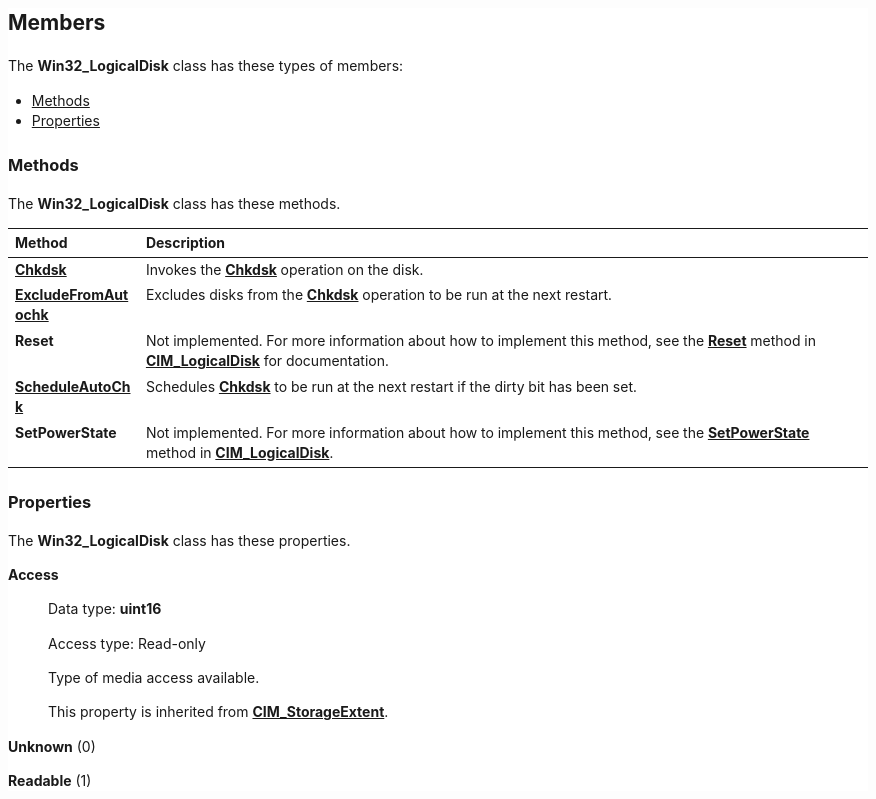 ## Members

The **Win32\_LogicalDisk** class has these types of members:

-   [Methods](#methods)
-   [Properties](#properties)

### Methods

The **Win32\_LogicalDisk** class has these methods.



| Method                                                                             | Description                                                                                                                                                                                                                 |
|:-----------------------------------------------------------------------------------|:----------------------------------------------------------------------------------------------------------------------------------------------------------------------------------------------------------------------------|
| [**Chkdsk**](chkdsk-method-in-class-win32-logicaldisk.md)                         | Invokes the [**Chkdsk**](chkdsk-method-in-class-win32-logicaldisk.md) operation on the disk.<br/>                                                                                                                    |
| [**ExcludeFromAutochk**](excludefromautochk-method-in-class-win32-logicaldisk.md) | Excludes disks from the [**Chkdsk**](chkdsk-method-in-class-win32-logicaldisk.md) operation to be run at the next restart.<br/>                                                                                      |
| **Reset**                                                                          | Not implemented. For more information about how to implement this method, see the [**Reset**](reset-method-in-class-cim-controller.md) method in [**CIM\_LogicalDisk**](cim-logicaldisk.md) for documentation.<br/> |
| [**ScheduleAutoChk**](scheduleautochk-method-in-class-win32-logicaldisk.md)       | Schedules [**Chkdsk**](chkdsk-method-in-class-win32-logicaldisk.md) to be run at the next restart if the dirty bit has been set.<br/>                                                                                |
| **SetPowerState**                                                                  | Not implemented. For more information about how to implement this method, see the [**SetPowerState**](setpowerstate-method-in-class-cim-controller.md) method in [**CIM\_LogicalDisk**](cim-logicaldisk.md).<br/>   |



 

### Properties

The **Win32\_LogicalDisk** class has these properties.

<dl> <dt>

**Access**
</dt> <dd> <dl> <dt>

Data type: **uint16**
</dt> <dt>

Access type: Read-only
</dt> </dl>

Type of media access available.

This property is inherited from [**CIM\_StorageExtent**](cim-storageextent.md).

<dt>

<span id="Unknown"></span><span id="unknown"></span><span id="UNKNOWN"></span>

<span id="Unknown"></span><span id="unknown"></span><span id="UNKNOWN"></span>**Unknown** (0)


</dt> <dd></dd> <dt>

<span id="Readable"></span><span id="readable"></span><span id="READABLE"></span>

<span id="Readable"></span><span id="readable"></span><span id="READABLE"></span>**Readable** (1)
